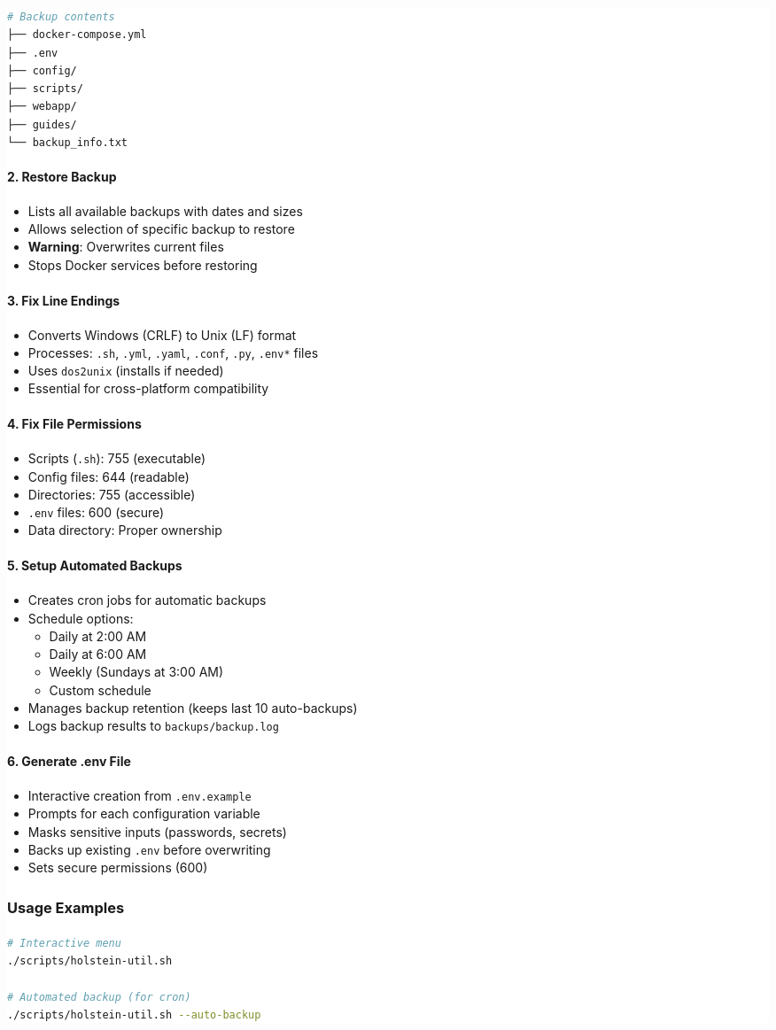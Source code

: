 ```bash
# Backup contents
├── docker-compose.yml
├── .env
├── config/
├── scripts/
├── webapp/
├── guides/
└── backup_info.txt
```

#### 2. Restore Backup
- Lists all available backups with dates and sizes
- Allows selection of specific backup to restore
- **Warning**: Overwrites current files
- Stops Docker services before restoring

#### 3. Fix Line Endings
- Converts Windows (CRLF) to Unix (LF) format
- Processes: `.sh`, `.yml`, `.yaml`, `.conf`, `.py`, `.env*` files
- Uses `dos2unix` (installs if needed)
- Essential for cross-platform compatibility

#### 4. Fix File Permissions
- Scripts (`.sh`): 755 (executable)
- Config files: 644 (readable)
- Directories: 755 (accessible)
- `.env` files: 600 (secure)
- Data directory: Proper ownership

#### 5. Setup Automated Backups
- Creates cron jobs for automatic backups
- Schedule options:
  - Daily at 2:00 AM
  - Daily at 6:00 AM
  - Weekly (Sundays at 3:00 AM)
  - Custom schedule
- Manages backup retention (keeps last 10 auto-backups)
- Logs backup results to `backups/backup.log`

#### 6. Generate .env File
- Interactive creation from `.env.example`
- Prompts for each configuration variable
- Masks sensitive inputs (passwords, secrets)
- Backs up existing `.env` before overwriting
- Sets secure permissions (600)

### Usage Examples

```bash
# Interactive menu
./scripts/holstein-util.sh

# Automated backup (for cron)
./scripts/holstein-util.sh --auto-backup
```
